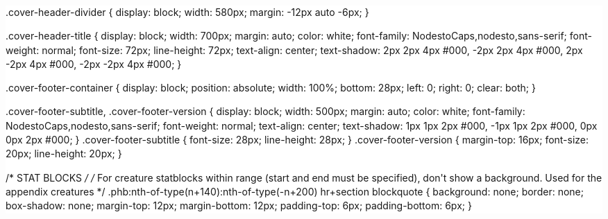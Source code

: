   .cover-header-divider {
    display: block;
    width: 580px;
    margin: -12px auto -6px;
  }

  .cover-header-title {
    display: block;
    width: 700px;
    margin: auto;
    color: white;
    font-family: NodestoCaps,nodesto,sans-serif;
    font-weight: normal;
    font-size: 72px;
    line-height: 72px;
    text-align: center;
    text-shadow: 2px 2px 4px #000, -2px 2px 4px #000, 2px -2px 4px #000, -2px -2px 4px #000;
  }

  .cover-footer-container {
    display: block;
    position: absolute;
    width: 100%;
    bottom: 28px;
    left: 0;
    right: 0;
    clear: both;
  }

  .cover-footer-subtitle,
  .cover-footer-version {
    display: block;
    width: 500px;
    margin: auto;
    color: white;
    font-family: NodestoCaps,nodesto,sans-serif;
    font-weight: normal;
    text-align: center;
    text-shadow: 1px 1px 2px #000, -1px 1px 2px #000, 0px 0px 2px #000;
  }
  .cover-footer-subtitle {
    font-size: 28px;
    line-height: 28px;
  }
  .cover-footer-version {
    margin-top: 16px;
    font-size: 20px;
    line-height: 20px;
  }

/* STAT BLOCKS */
  /* For creature statblocks within range (start and end must be specified),
     don't show a background. Used for the appendix creatures */
  .phb:nth-of-type(n+140):nth-of-type(-n+200) hr+section blockquote {
    background: none;
    border: none;
    box-shadow: none;
    margin-top: 12px;
    margin-bottom: 12px;
    padding-top: 6px;
    padding-bottom: 6px;
  }
